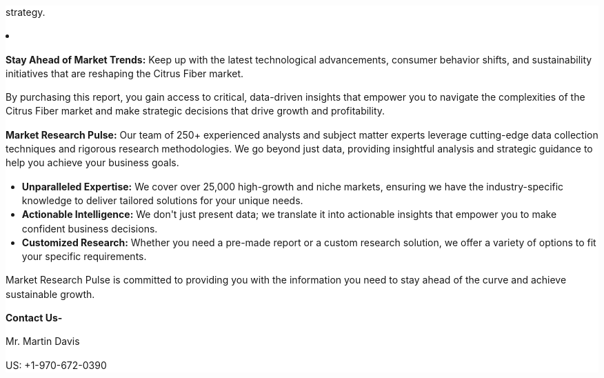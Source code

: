 strategy.</p></li><li><p><strong>Stay Ahead of Market Trends:</strong> Keep up with the latest technological advancements, consumer behavior shifts, and sustainability initiatives that are reshaping the Citrus Fiber market.</p></li></ol><p>By purchasing this report, you gain access to critical, data-driven insights that empower you to navigate the complexities of the Citrus Fiber market and make strategic decisions that drive growth and profitability.</p><p><strong>Market Research Pulse:</strong>&nbsp;Our team of 250+ experienced analysts and subject matter experts leverage cutting-edge data collection techniques and rigorous research methodologies. We go beyond just data, providing insightful analysis and strategic guidance to help you achieve your business goals.</p><ul><li><strong>Unparalleled Expertise:</strong>&nbsp;We cover over 25,000 high-growth and niche markets, ensuring we have the industry-specific knowledge to deliver tailored solutions for your unique needs.</li><li><strong>Actionable Intelligence:</strong>&nbsp;We don't just present data; we translate it into actionable insights that empower you to make confident business decisions.</li><li><strong>Customized Research:</strong>&nbsp;Whether you need a pre-made report or a custom research solution, we offer a variety of options to fit your specific requirements.</li></ul><p>Market Research Pulse is committed to providing you with the information you need to stay ahead of the curve and achieve sustainable growth.</p><p><strong>Contact Us-</strong></p><p>Mr. Martin Davis</p><p>US: +1-970-672-0390</p>
